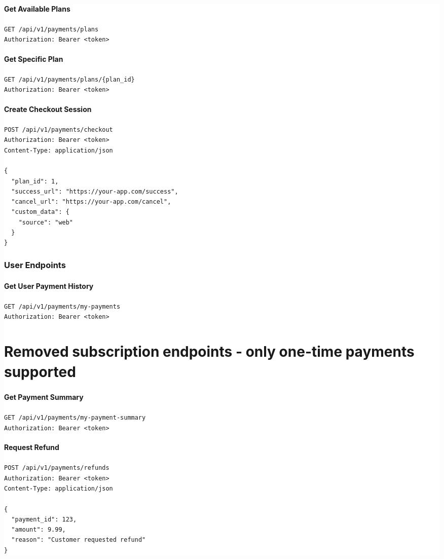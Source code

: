 #### Get Available Plans
```http
GET /api/v1/payments/plans
Authorization: Bearer <token>
```

#### Get Specific Plan
```http
GET /api/v1/payments/plans/{plan_id}
Authorization: Bearer <token>
```

#### Create Checkout Session
```http
POST /api/v1/payments/checkout
Authorization: Bearer <token>
Content-Type: application/json

{
  "plan_id": 1,
  "success_url": "https://your-app.com/success",
  "cancel_url": "https://your-app.com/cancel",
  "custom_data": {
    "source": "web"
  }
}
```

### User Endpoints

#### Get User Payment History
```http
GET /api/v1/payments/my-payments
Authorization: Bearer <token>
```

# Removed subscription endpoints - only one-time payments supported

#### Get Payment Summary
```http
GET /api/v1/payments/my-payment-summary
Authorization: Bearer <token>
```

#### Request Refund
```http
POST /api/v1/payments/refunds
Authorization: Bearer <token>
Content-Type: application/json

{
  "payment_id": 123,
  "amount": 9.99,
  "reason": "Customer requested refund"
}
```
